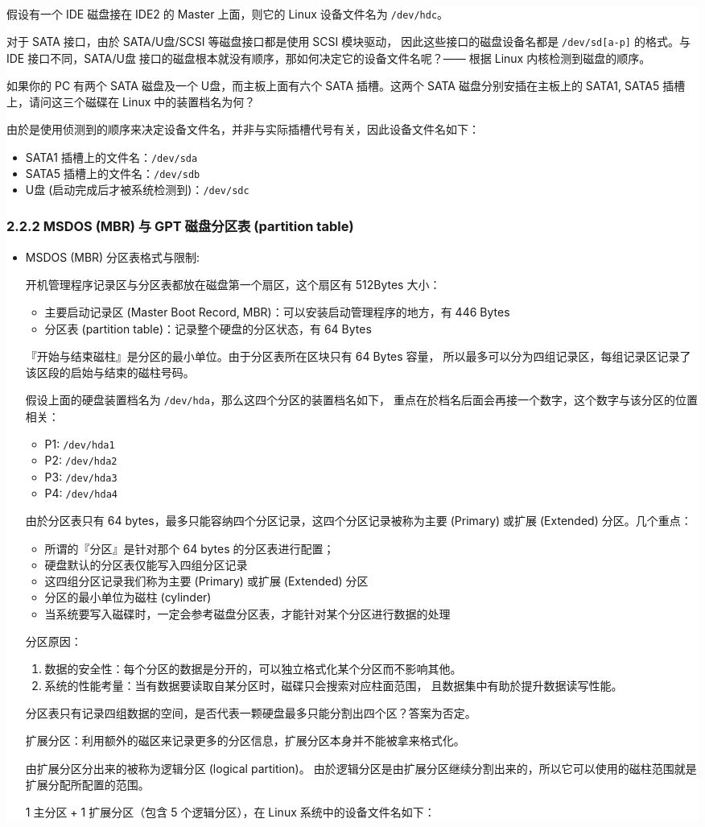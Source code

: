 假设有一个 IDE 磁盘接在 IDE2 的 Master 上面，则它的 Linux 设备文件名为 `/dev/hdc`。

对于 SATA 接口，由於 SATA/U盘/SCSI 等磁盘接口都是使用 SCSI 模块驱动，
因此这些接口的磁盘设备名都是 `/dev/sd[a-p]` 的格式。与 IDE 接口不同，SATA/U盘
接口的磁盘根本就没有顺序，那如何决定它的设备文件名呢？—— 根据 Linux 内核检测到磁盘的顺序。

如果你的 PC 有两个 SATA 磁盘及一个 U盘，而主板上面有六个 SATA 插槽。这两个 SATA
磁盘分别安插在主板上的 SATA1, SATA5 插槽上，请问这三个磁碟在 Linux 中的装置档名为何？

由於是使用侦测到的顺序来决定设备文件名，并非与实际插槽代号有关，因此设备文件名如下：

- SATA1 插槽上的文件名：`/dev/sda`
- SATA5 插槽上的文件名：`/dev/sdb`
- U盘 (启动完成后才被系统检测到)：`/dev/sdc`

### 2.2.2 MSDOS (MBR) 与 GPT 磁盘分区表 (partition table)

- MSDOS (MBR) 分区表格式与限制:

  开机管理程序记录区与分区表都放在磁盘第一个扇区，这个扇区有 512Bytes 大小：

  - 主要启动记录区 (Master Boot Record, MBR)：可以安装启动管理程序的地方，有 446 Bytes
  - 分区表 (partition table)：记录整个硬盘的分区状态，有 64 Bytes

  『开始与结束磁柱』是分区的最小单位。由于分区表所在区块只有 64 Bytes 容量，
  所以最多可以分为四组记录区，每组记录区记录了该区段的启始与结束的磁柱号码。

  假设上面的硬盘装置档名为 `/dev/hda`，那么这四个分区的装置档名如下，
  重点在於档名后面会再接一个数字，这个数字与该分区的位置相关：

  - P1: `/dev/hda1`
  - P2: `/dev/hda2`
  - P3: `/dev/hda3`
  - P4: `/dev/hda4`

  由於分区表只有 64 bytes，最多只能容纳四个分区记录，这四个分区记录被称为主要 (Primary)
  或扩展 (Extended) 分区。几个重点：

  - 所谓的『分区』是针对那个 64 bytes 的分区表进行配置；
  - 硬盘默认的分区表仅能写入四组分区记录
  - 这四组分区记录我们称为主要 (Primary) 或扩展 (Extended) 分区
  - 分区的最小单位为磁柱 (cylinder)
  - 当系统要写入磁碟时，一定会参考磁盘分区表，才能针对某个分区进行数据的处理

  分区原因：

  1. 数据的安全性：每个分区的数据是分开的，可以独立格式化某个分区而不影响其他。
  2. 系统的性能考量：当有数据要读取自某分区时，磁碟只会搜索对应柱面范围，
    且数据集中有助於提升数据读写性能。

  分区表只有记录四组数据的空间，是否代表一颗硬盘最多只能分割出四个区？答案为否定。

  扩展分区：利用额外的磁区来记录更多的分区信息，扩展分区本身并不能被拿来格式化。

  由扩展分区分出来的被称为逻辑分区 (logical partition)。
  由於逻辑分区是由扩展分区继续分割出来的，所以它可以使用的磁柱范围就是扩展分配所配置的范围。

  1 主分区 + 1 扩展分区（包含 5 个逻辑分区），在 Linux 系统中的设备文件名如下：
